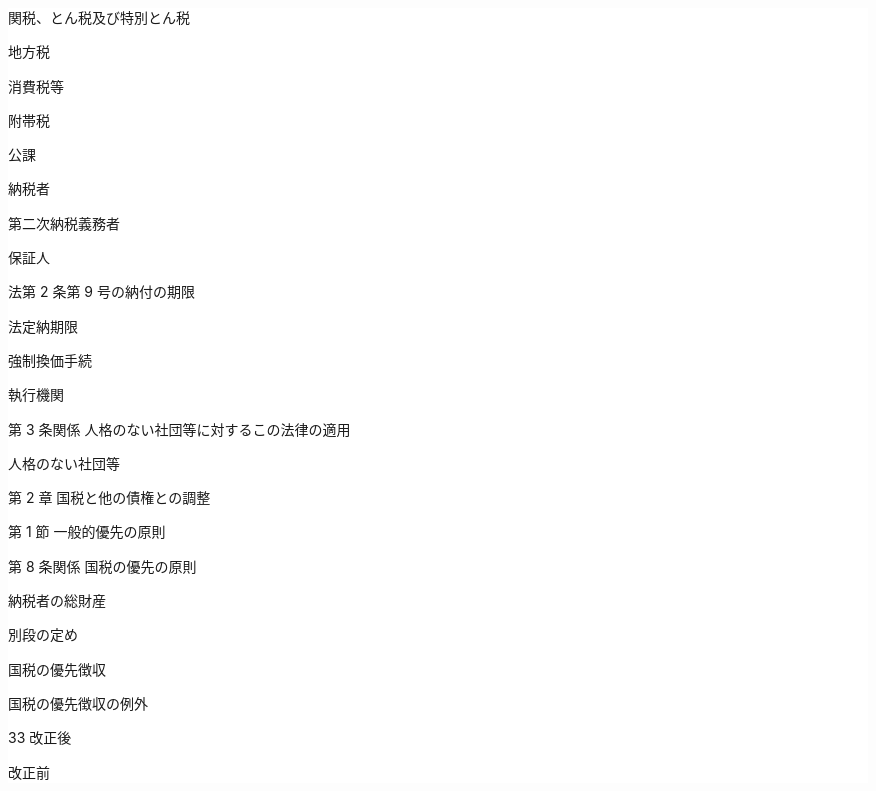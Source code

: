 関税、とん税及び特別とん税

地方税

消費税等

附帯税

公課

納税者

第二次納税義務者

保証人

法第
2
条第
9
号の納付の期限

法定納期限

強制換価手続

執行機関


第
3
条関係 人格のない社団等に対するこの法律の適用

 人格のない社団等


第
2
章 国税と他の債権との調整


第
1
節 一般的優先の原則


第
8
条関係 国税の優先の原則

 納税者の総財産

別段の定め

国税の優先徴収

国税の優先徴収の例外



33
改正後

改正前
